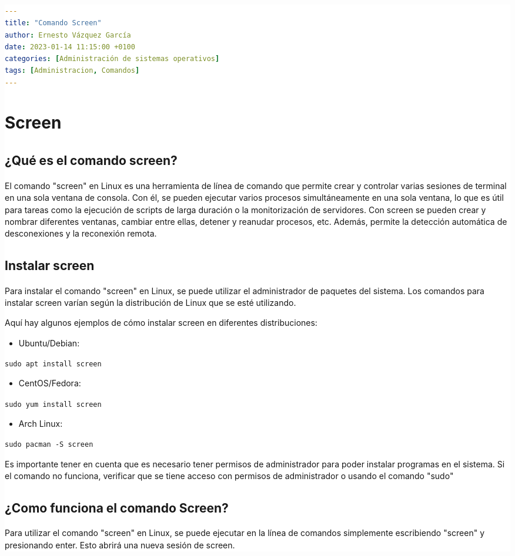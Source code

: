 ```yaml
---
title: "Comando Screen"
author: Ernesto Vázquez García
date: 2023-01-14 11:15:00 +0100
categories: [Administración de sistemas operativos]
tags: [Administracion, Comandos]
---
```


# Screen

## ¿Qué es el comando screen?

El comando "screen" en Linux es una herramienta de línea de comando que permite crear y controlar varias sesiones de terminal en una sola ventana de consola. Con él, se pueden ejecutar varios procesos simultáneamente en una sola ventana, lo que es útil para tareas como la ejecución de scripts de larga duración o la monitorización de servidores. Con screen se pueden crear y nombrar diferentes ventanas, cambiar entre ellas, detener y reanudar procesos, etc. Además, permite la detección automática de desconexiones y la reconexión remota.

## Instalar screen

Para instalar el comando "screen" en Linux, se puede utilizar el administrador de paquetes del sistema. Los comandos para instalar screen varían según la distribución de Linux que se esté utilizando.

Aquí hay algunos ejemplos de cómo instalar screen en diferentes distribuciones:

- Ubuntu/Debian:

```
sudo apt install screen
```

- CentOS/Fedora:

```
sudo yum install screen
```

- Arch Linux:

```
sudo pacman -S screen
```

Es importante tener en cuenta que es necesario tener permisos de administrador para poder instalar programas en el sistema. Si el comando no funciona, verificar que se tiene acceso con permisos de administrador o usando el comando "sudo"

## ¿Como funciona el comando Screen?

Para utilizar el comando "screen" en Linux, se puede ejecutar en la línea de comandos simplemente escribiendo "screen" y presionando enter. Esto abrirá una nueva sesión de screen.
